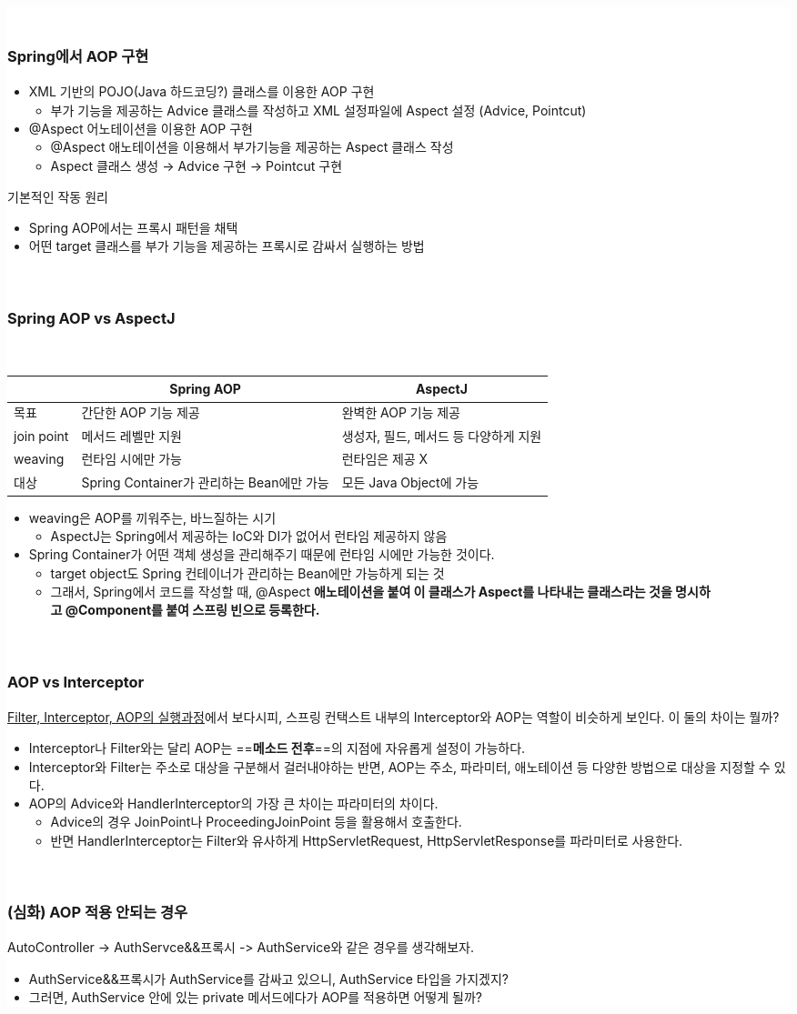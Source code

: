 
<br>

### Spring에서 AOP 구현

-   XML 기반의 POJO(Java 하드코딩?) 클래스를 이용한 AOP 구현
	-   부가 기능을 제공하는 Advice 클래스를 작성하고 XML 설정파일에 Aspect 설정 (Advice, Pointcut)
-   @Aspect 어노테이션을 이용한 AOP 구현
	-   @Aspect 애노테이션을 이용해서 부가기능을 제공하는 Aspect 클래스 작성
	-   Aspect 클래스 생성 → Advice 구현 → Pointcut 구현

기본적인 작동 원리
- Spring AOP에서는 프록시 패턴을 채택
- 어떤 target 클래스를 부가 기능을 제공하는 프록시로 감싸서 실행하는 방법

<br>

### Spring AOP vs AspectJ

<br>

| | Spring AOP | AspectJ |
| -- | ------- | ------- |
| 목표 | 간단한 AOP 기능 제공 | 완벽한 AOP 기능 제공 |
| join point | 메서드 레벨만 지원 | 생성자, 필드, 메서드 등 다양하게 지원 |
| weaving | 런타임 시에만 가능 | 런타임은 제공 X |
| 대상 | Spring Container가 관리하는 Bean에만 가능 | 모든 Java Object에 가능 |

- weaving은 AOP를 끼워주는, 바느질하는 시기
	- AspectJ는 Spring에서 제공하는 IoC와 DI가 없어서 런타임 제공하지 않음
- Spring Container가 어떤 객체 생성을 관리해주기 때문에 런타임 시에만 가능한 것이다.
	- target object도 Spring 컨테이너가 관리하는 Bean에만 가능하게 되는 것
	- 그래서, Spring에서 코드를 작성할 때, @Aspect **애노테이션을 붙여 이 클래스가 Aspect를 나타내는 클래스라는 것을 명시하고 @Component를 붙여 스프링 빈으로 등록한다.**

<br>

### AOP vs Interceptor

<a href='/brain/Interview/dog-study/dog-week04/#실행과정'>Filter, Interceptor, AOP의 실행과정</a>에서 보다시피, 스프링 컨택스트 내부의 Interceptor와 AOP는 역할이 비슷하게 보인다. 이 둘의 차이는 뭘까?

-  Interceptor나 Filter와는 달리 AOP는 ==**메소드 전후**==의 지점에 자유롭게 설정이 가능하다.
-  Interceptor와 Filter는 주소로 대상을 구분해서 걸러내야하는 반면, AOP는 주소, 파라미터, 애노테이션 등 다양한 방법으로 대상을 지정할 수 있다.
-  AOP의 Advice와 HandlerInterceptor의 가장 큰 차이는 파라미터의 차이다.
	-  Advice의 경우 JoinPoint나 ProceedingJoinPoint 등을 활용해서 호출한다.
	-  반면 HandlerInterceptor는 Filter와 유사하게 HttpServletRequest, HttpServletResponse를 파라미터로 사용한다.

<br>

### (심화) AOP 적용 안되는 경우

AutoController -> AuthServce&&프록시 -> AuthService와 같은 경우를 생각해보자.
- AuthService&&프록시가 AuthService를 감싸고 있으니, AuthService 타입을 가지겠지?
- 그러면, AuthService 안에 있는 private 메서드에다가 AOP를 적용하면 어떻게 될까?
